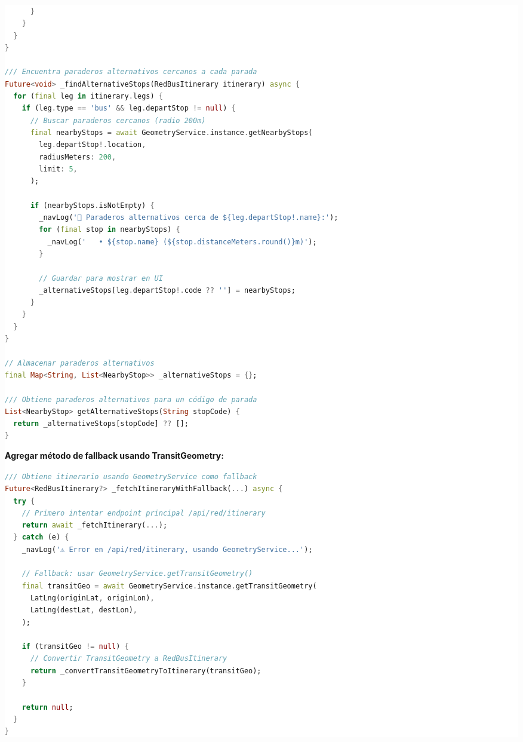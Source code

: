 ```dart
      }
    }
  }
}

/// Encuentra paraderos alternativos cercanos a cada parada
Future<void> _findAlternativeStops(RedBusItinerary itinerary) async {
  for (final leg in itinerary.legs) {
    if (leg.type == 'bus' && leg.departStop != null) {
      // Buscar paraderos cercanos (radio 200m)
      final nearbyStops = await GeometryService.instance.getNearbyStops(
        leg.departStop!.location,
        radiusMeters: 200,
        limit: 5,
      );
      
      if (nearbyStops.isNotEmpty) {
        _navLog('📍 Paraderos alternativos cerca de ${leg.departStop!.name}:');
        for (final stop in nearbyStops) {
          _navLog('   • ${stop.name} (${stop.distanceMeters.round()}m)');
        }
        
        // Guardar para mostrar en UI
        _alternativeStops[leg.departStop!.code ?? ''] = nearbyStops;
      }
    }
  }
}

// Almacenar paraderos alternativos
final Map<String, List<NearbyStop>> _alternativeStops = {};

/// Obtiene paraderos alternativos para un código de parada
List<NearbyStop> getAlternativeStops(String stopCode) {
  return _alternativeStops[stopCode] ?? [];
}
```

**Agregar método de fallback usando TransitGeometry:**

```dart
/// Obtiene itinerario usando GeometryService como fallback
Future<RedBusItinerary?> _fetchItineraryWithFallback(...) async {
  try {
    // Primero intentar endpoint principal /api/red/itinerary
    return await _fetchItinerary(...);
  } catch (e) {
    _navLog('⚠️ Error en /api/red/itinerary, usando GeometryService...');
    
    // Fallback: usar GeometryService.getTransitGeometry()
    final transitGeo = await GeometryService.instance.getTransitGeometry(
      LatLng(originLat, originLon),
      LatLng(destLat, destLon),
    );
    
    if (transitGeo != null) {
      // Convertir TransitGeometry a RedBusItinerary
      return _convertTransitGeometryToItinerary(transitGeo);
    }
    
    return null;
  }
}
```
